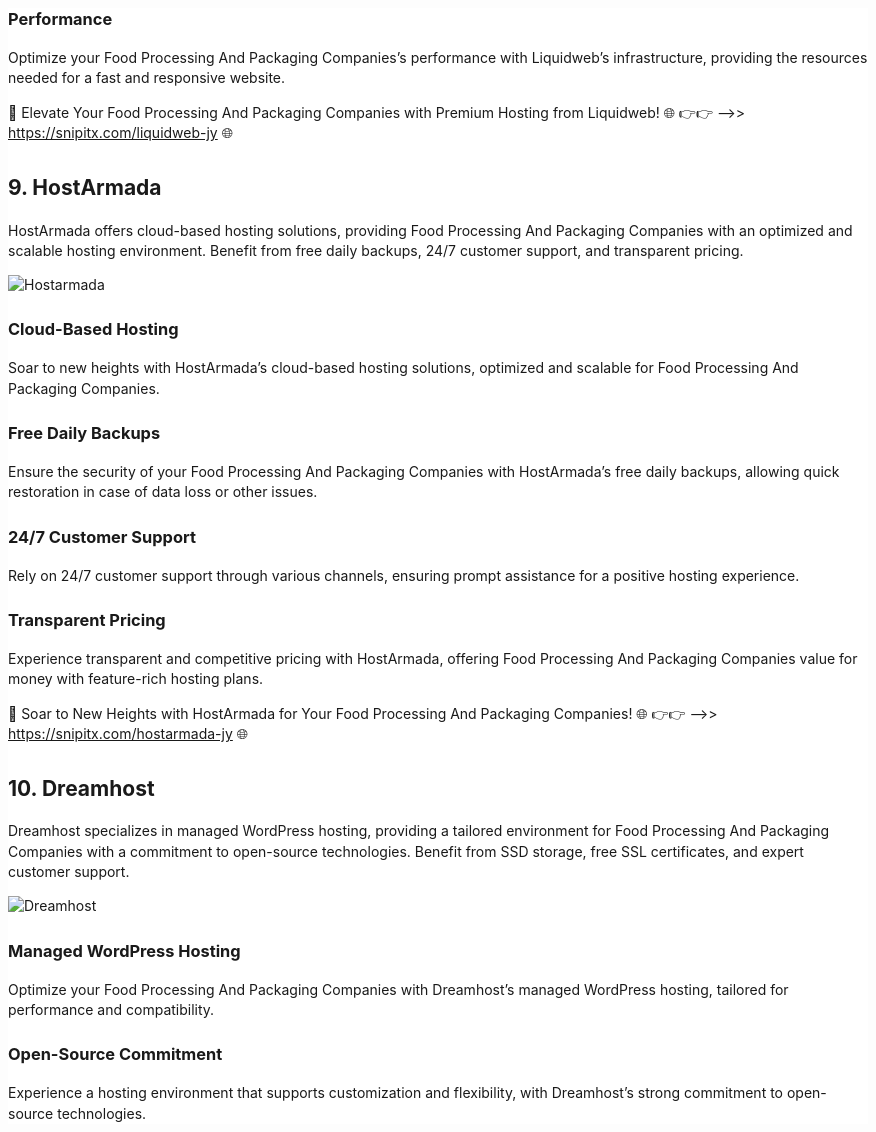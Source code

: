 ### Performance
Optimize your Food Processing And Packaging Companies’s performance with Liquidweb’s infrastructure, providing the resources needed for a fast and responsive website.

🚀 Elevate Your Food Processing And Packaging Companies with Premium Hosting from Liquidweb! 🌐
👉👉 -->> https://snipitx.com/liquidweb-jy 🌐

## 9. HostArmada

HostArmada offers cloud-based hosting solutions, providing Food Processing And Packaging Companies with an optimized and scalable hosting environment. Benefit from free daily backups, 24/7 customer support, and transparent pricing.

![Hostarmada](https://i.imgur.com/KFbdf3o.jpeg "Hostarmada Hosting")

### Cloud-Based Hosting
Soar to new heights with HostArmada’s cloud-based hosting solutions, optimized and scalable for Food Processing And Packaging Companies.

### Free Daily Backups
Ensure the security of your Food Processing And Packaging Companies with HostArmada’s free daily backups, allowing quick restoration in case of data loss or other issues.

### 24/7 Customer Support
Rely on 24/7 customer support through various channels, ensuring prompt assistance for a positive hosting experience.

### Transparent Pricing
Experience transparent and competitive pricing with HostArmada, offering Food Processing And Packaging Companies value for money with feature-rich hosting plans.

🚀 Soar to New Heights with HostArmada for Your Food Processing And Packaging Companies! 🌐
👉👉 -->> https://snipitx.com/hostarmada-jy 🌐

## 10. Dreamhost

Dreamhost specializes in managed WordPress hosting, providing a tailored environment for Food Processing And Packaging Companies with a commitment to open-source technologies. Benefit from SSD storage, free SSL certificates, and expert customer support.

![Dreamhost](https://i.imgur.com/rXIg8ip.jpeg "Dreamhost Hosting")

### Managed WordPress Hosting
Optimize your Food Processing And Packaging Companies with Dreamhost’s managed WordPress hosting, tailored for performance and compatibility.

### Open-Source Commitment
Experience a hosting environment that supports customization and flexibility, with Dreamhost’s strong commitment to open-source technologies.
